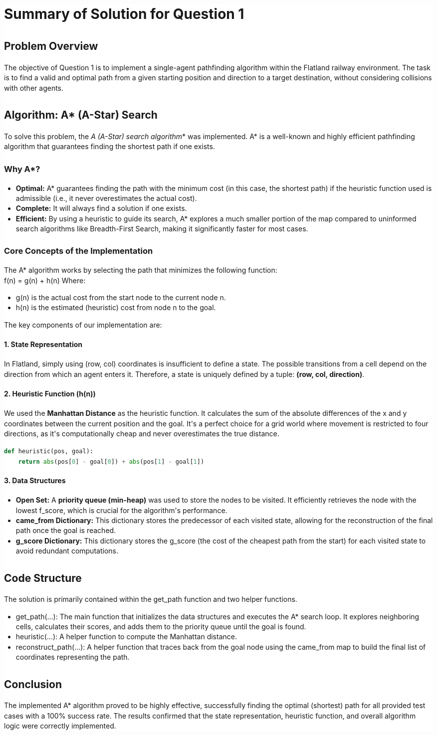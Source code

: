 # Summary of Solution for Question 1
## Problem Overview
The objective of Question 1 is to implement a single-agent pathfinding algorithm within the Flatland railway environment. The task is to find a valid and optimal path from a given starting position and direction to a target destination, without considering collisions with other agents.
## Algorithm: A* (A-Star) Search
To solve this problem, the **A* (A-Star) search algorithm** was implemented. A* is a well-known and highly efficient pathfinding algorithm that guarantees finding the shortest path if one exists.
### Why A*?
- **Optimal:** A* guarantees finding the path with the minimum cost (in this case, the shortest path) if the heuristic function used is admissible (i.e., it never overestimates the actual cost).
- **Complete:** It will always find a solution if one exists.
- **Efficient:** By using a heuristic to guide its search, A* explores a much smaller portion of the map compared to uninformed search algorithms like Breadth-First Search, making it significantly faster for most cases.
### Core Concepts of the Implementation
The A* algorithm works by selecting the path that minimizes the following function:  
f(n) = g(n) + h(n)
Where:
- g(n) is the actual cost from the start node to the current node n.
- h(n) is the estimated (heuristic) cost from node n to the goal.

The key components of our implementation are:
#### 1. State Representation
In Flatland, simply using (row, col) coordinates is insufficient to define a state. The possible transitions from a cell depend on the direction from which an agent enters it. Therefore, a state is uniquely defined by a tuple: **(row, col, direction)**.
#### 2. Heuristic Function (h(n))
We used the **Manhattan Distance** as the heuristic function. It calculates the sum of the absolute differences of the x and y coordinates between the current position and the goal. It's a perfect choice for a grid world where movement is restricted to four directions, as it's computationally cheap and never overestimates the true distance.
```python
def heuristic(pos, goal):
    return abs(pos[0] - goal[0]) + abs(pos[1] - goal[1])
```
#### 3. Data Structures
- **Open Set:** A **priority queue (min-heap)** was used to store the nodes to be visited. It efficiently retrieves the node with the lowest f_score, which is crucial for the algorithm's performance.
- **came_from Dictionary:** This dictionary stores the predecessor of each visited state, allowing for the reconstruction of the final path once the goal is reached.
- **g_score Dictionary:** This dictionary stores the g_score (the cost of the cheapest path from the start) for each visited state to avoid redundant computations.
## Code Structure
The solution is primarily contained within the get_path function and two helper functions.
- get_path(...): The main function that initializes the data structures and executes the A* search loop. It explores neighboring cells, calculates their scores, and adds them to the priority queue until the goal is found.
- heuristic(...): A helper function to compute the Manhattan distance.
- reconstruct_path(...): A helper function that traces back from the goal node using the came_from map to build the final list of coordinates representing the path.
## Conclusion
The implemented A* algorithm proved to be highly effective, successfully finding the optimal (shortest) path for all provided test cases with a 100% success rate. The results confirmed that the state representation, heuristic function, and overall algorithm logic were correctly implemented.

